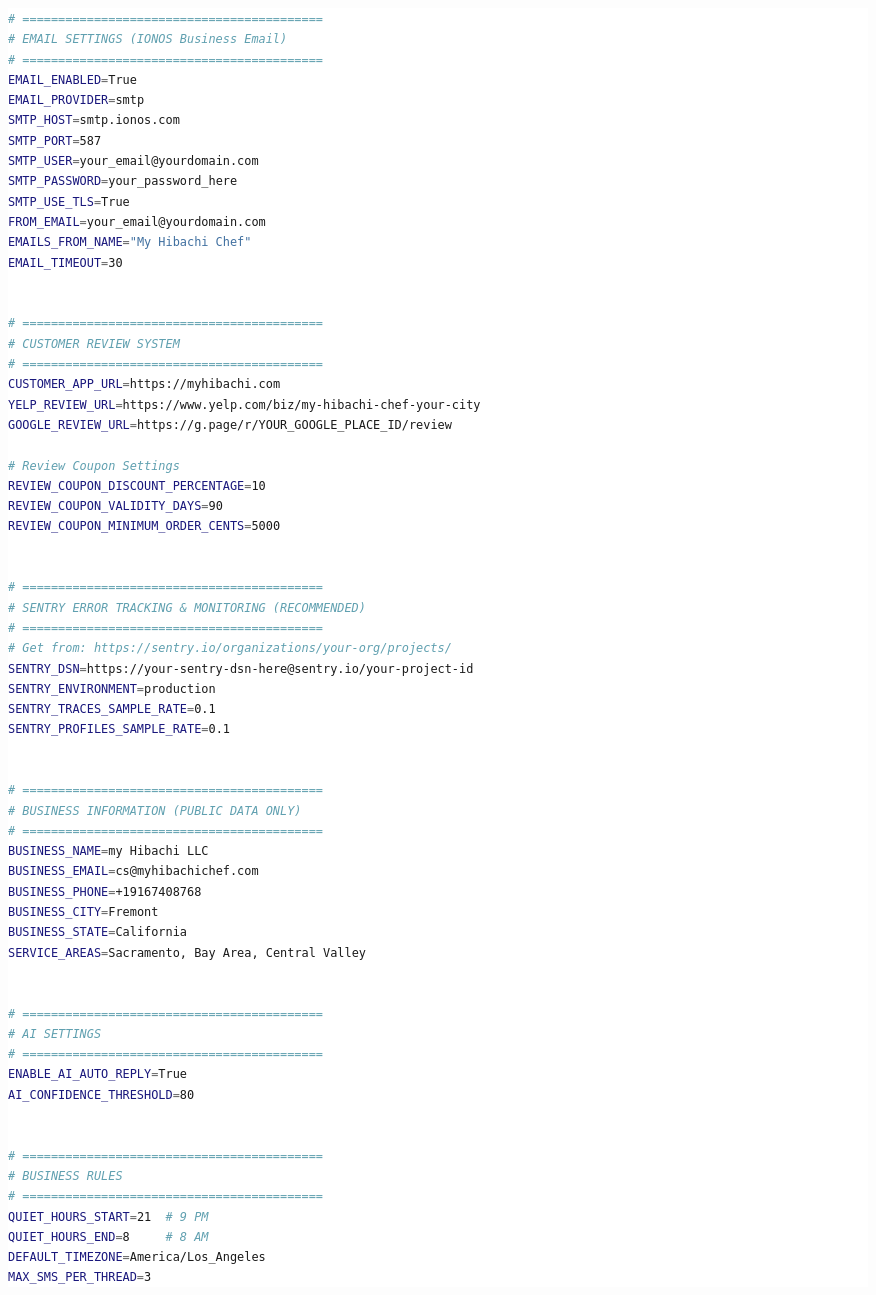 ```bash
# ==========================================
# EMAIL SETTINGS (IONOS Business Email)
# ==========================================
EMAIL_ENABLED=True
EMAIL_PROVIDER=smtp
SMTP_HOST=smtp.ionos.com
SMTP_PORT=587
SMTP_USER=your_email@yourdomain.com
SMTP_PASSWORD=your_password_here
SMTP_USE_TLS=True
FROM_EMAIL=your_email@yourdomain.com
EMAILS_FROM_NAME="My Hibachi Chef"
EMAIL_TIMEOUT=30


# ==========================================
# CUSTOMER REVIEW SYSTEM
# ==========================================
CUSTOMER_APP_URL=https://myhibachi.com
YELP_REVIEW_URL=https://www.yelp.com/biz/my-hibachi-chef-your-city
GOOGLE_REVIEW_URL=https://g.page/r/YOUR_GOOGLE_PLACE_ID/review

# Review Coupon Settings
REVIEW_COUPON_DISCOUNT_PERCENTAGE=10
REVIEW_COUPON_VALIDITY_DAYS=90
REVIEW_COUPON_MINIMUM_ORDER_CENTS=5000


# ==========================================
# SENTRY ERROR TRACKING & MONITORING (RECOMMENDED)
# ==========================================
# Get from: https://sentry.io/organizations/your-org/projects/
SENTRY_DSN=https://your-sentry-dsn-here@sentry.io/your-project-id
SENTRY_ENVIRONMENT=production
SENTRY_TRACES_SAMPLE_RATE=0.1
SENTRY_PROFILES_SAMPLE_RATE=0.1


# ==========================================
# BUSINESS INFORMATION (PUBLIC DATA ONLY)
# ==========================================
BUSINESS_NAME=my Hibachi LLC
BUSINESS_EMAIL=cs@myhibachichef.com
BUSINESS_PHONE=+19167408768
BUSINESS_CITY=Fremont
BUSINESS_STATE=California
SERVICE_AREAS=Sacramento, Bay Area, Central Valley


# ==========================================
# AI SETTINGS
# ==========================================
ENABLE_AI_AUTO_REPLY=True
AI_CONFIDENCE_THRESHOLD=80


# ==========================================
# BUSINESS RULES
# ==========================================
QUIET_HOURS_START=21  # 9 PM
QUIET_HOURS_END=8     # 8 AM
DEFAULT_TIMEZONE=America/Los_Angeles
MAX_SMS_PER_THREAD=3
```